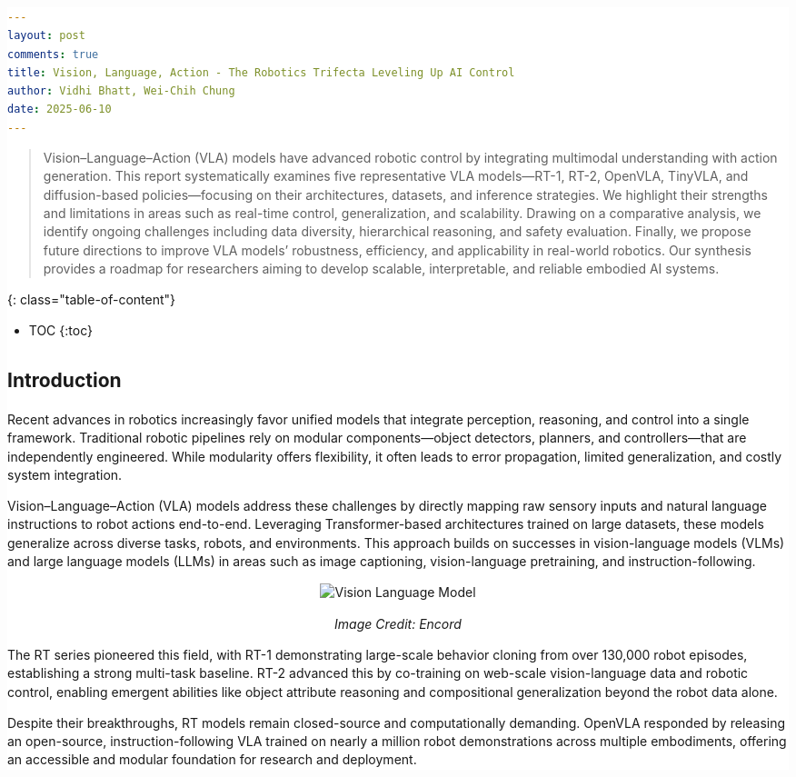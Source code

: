 ```yaml
---
layout: post
comments: true
title: Vision, Language, Action - The Robotics Trifecta Leveling Up AI Control
author: Vidhi Bhatt, Wei-Chih Chung
date: 2025-06-10
---
```



> Vision–Language–Action (VLA) models have advanced robotic control by integrating multimodal understanding with action generation. This report systematically examines five representative VLA models—RT-1, RT-2, OpenVLA, TinyVLA, and diffusion-based policies—focusing on their architectures, datasets, and inference strategies. We highlight their strengths and limitations in areas such as real-time control, generalization, and scalability. Drawing on a comparative analysis, we identify ongoing challenges including data diversity, hierarchical reasoning, and safety evaluation. Finally, we propose future directions to improve VLA models’ robustness, efficiency, and applicability in real-world robotics. Our synthesis provides a roadmap for researchers aiming to develop scalable, interpretable, and reliable embodied AI systems.


{: class="table-of-content"}
* TOC
{:toc}



## Introduction
Recent advances in robotics increasingly favor unified models that integrate perception, reasoning, and control into a single framework. Traditional robotic pipelines rely on modular components—object detectors, planners, and controllers—that are independently engineered. While modularity offers flexibility, it often leads to error propagation, limited generalization, and costly system integration.

Vision–Language–Action (VLA) models address these challenges by directly mapping raw sensory inputs and natural language instructions to robot actions end-to-end. Leveraging Transformer-based architectures trained on large datasets, these models generalize across diverse tasks, robots, and environments. This approach builds on successes in vision-language models (VLMs) and large language models (LLMs) in areas such as image captioning, vision-language pretraining, and instruction-following.


<div style="text-align: center;">
  <img src="{{ '/assets/images/student-10-11/Vision_Lang_Model.png' | relative_url }}" style="max-width: 100%;" alt="Vision Language Model">
  <p><em>Image Credit: Encord </em></p>
</div>

The RT series pioneered this field, with RT-1 demonstrating large-scale behavior cloning from over 130,000 robot episodes, establishing a strong multi-task baseline. RT-2 advanced this by co-training on web-scale vision-language data and robotic control, enabling emergent abilities like object attribute reasoning and compositional generalization beyond the robot data alone.

Despite their breakthroughs, RT models remain closed-source and computationally demanding. OpenVLA responded by releasing an open-source, instruction-following VLA trained on nearly a million robot demonstrations across multiple embodiments, offering an accessible and modular foundation for research and deployment.
